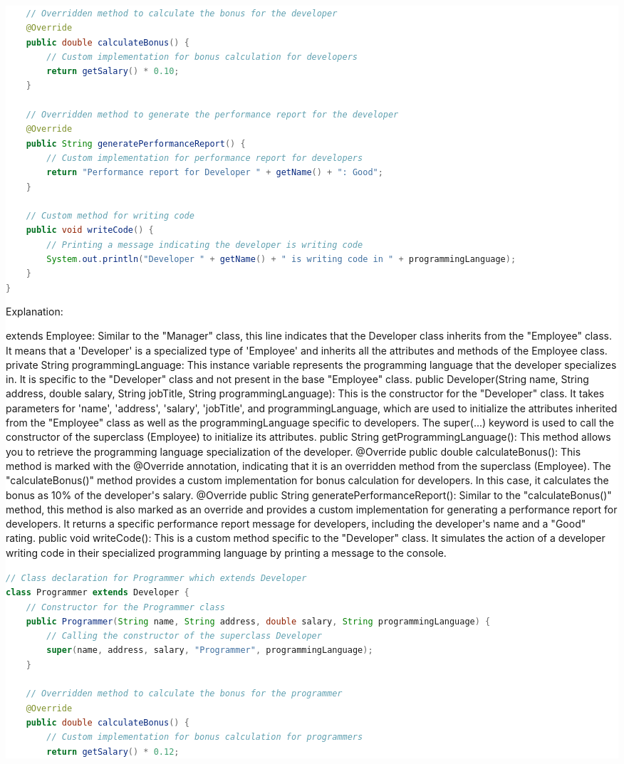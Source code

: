 ```java
    // Overridden method to calculate the bonus for the developer
    @Override
    public double calculateBonus() {
        // Custom implementation for bonus calculation for developers
        return getSalary() * 0.10;
    }

    // Overridden method to generate the performance report for the developer
    @Override
    public String generatePerformanceReport() {
        // Custom implementation for performance report for developers
        return "Performance report for Developer " + getName() + ": Good";
    }

    // Custom method for writing code
    public void writeCode() {
        // Printing a message indicating the developer is writing code
        System.out.println("Developer " + getName() + " is writing code in " + programmingLanguage);
    }
}
```
Explanation:

extends Employee: Similar to the "Manager" class, this line indicates that the Developer class inherits from the "Employee" class. It means that a 'Developer' is a specialized type of 'Employee' and inherits all the attributes and methods of the Employee class.
private String  programmingLanguage: This instance variable represents the  programming language that the developer specializes in. It is specific to the "Developer" class and not present in the base "Employee" class.
public Developer(String name, String address, double salary, String jobTitle, String  programmingLanguage): This is the constructor for the "Developer" class. It takes parameters for 'name', 'address', 'salary', 'jobTitle', and programmingLanguage, which are used to initialize the attributes inherited from the "Employee" class as well as the programmingLanguage specific to developers. The super(...) keyword is used to call the constructor of the superclass (Employee) to initialize its attributes.
public String getProgrammingLanguage(): This method allows you to retrieve the  programming language specialization of the developer.
@Override public double calculateBonus(): This method is marked with the @Override annotation, indicating that it is an overridden method from the superclass (Employee). The "calculateBonus()" method provides a custom implementation for bonus calculation for developers. In this case, it calculates the bonus as 10% of the developer's salary.
@Override public String generatePerformanceReport(): Similar to the "calculateBonus()" method, this method is also marked as an override and provides a custom implementation for generating a performance report for developers. It returns a specific performance report message for developers, including the developer's name and a "Good" rating.
public void writeCode(): This is a custom method specific to the "Developer" class. It simulates the action of a developer writing code in their specialized  programming language by printing a message to the console.

```java
// Class declaration for Programmer which extends Developer
class Programmer extends Developer {
    // Constructor for the Programmer class
    public Programmer(String name, String address, double salary, String programmingLanguage) {
        // Calling the constructor of the superclass Developer
        super(name, address, salary, "Programmer", programmingLanguage);
    }

    // Overridden method to calculate the bonus for the programmer
    @Override
    public double calculateBonus() {
        // Custom implementation for bonus calculation for programmers
        return getSalary() * 0.12;
```